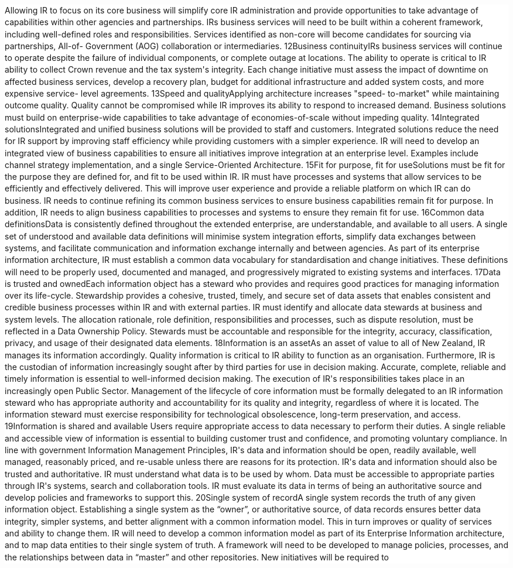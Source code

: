 Allowing IR to focus on its core business will simplify core IR administration and provide opportunities to take advantage of capabilities within other agencies and partnerships. IRs business services will need to be built within a coherent framework, including well-defined roles and responsibilities. Services identified as non-core will become candidates for sourcing via partnerships, All-of- Government (AOG) collaboration or intermediaries. 12Business continuityIRs business services will continue to operate despite the failure of individual components, or complete outage at locations. The ability to operate is critical to IR ability to collect Crown revenue and the tax system's integrity. Each change initiative must assess the impact of downtime on affected business services, develop a recovery plan, budget for additional infrastructure and added system costs, and more expensive service- level agreements. 13Speed and qualityApplying architecture increases "speed- to-market" while maintaining outcome quality. Quality cannot be compromised while IR improves its ability to respond to increased demand. Business solutions must build on enterprise-wide capabilities to take advantage of economies-of-scale without impeding quality. 14Integrated solutionsIntegrated and unified business solutions will be provided to staff and customers. Integrated solutions reduce the need for IR support by improving staff efficiency while providing customers with a simpler experience. IR will need to develop an integrated view of business capabilities to ensure all initiatives improve integration at an enterprise level. Examples include channel strategy implementation, and a single Service-Oriented Architecture. 15Fit for purpose, fit for useSolutions must be fit for the purpose they are defined for, and fit to be used within IR. IR must have processes and systems that allow services to be efficiently and effectively delivered. This will improve user experience and provide a reliable platform on which IR can do business. IR needs to continue refining its common business services to ensure business capabilities remain fit for purpose. In addition, IR needs to align business capabilities to processes and systems to ensure they remain fit for use. 16Common data definitionsData is consistently defined throughout the extended enterprise, are understandable, and available to all users. A single set of understood and available data definitions will minimise system integration efforts, simplify data exchanges between systems, and facilitate communication and information exchange internally and between agencies. As part of its enterprise information architecture, IR must establish a common data vocabulary for standardisation and change initiatives. These definitions will need to be properly used, documented and managed, and progressively migrated to existing systems and interfaces. 17Data is trusted and ownedEach information object has a steward who provides and requires good practices for managing information over its life-cycle. Stewardship provides a cohesive, trusted, timely, and secure set of data assets that enables consistent and credible business processes within IR and with external parties. IR must identify and allocate data stewards at business and system levels. The allocation rationale, role definition, responsibilities and processes, such as dispute resolution, must be reflected in a Data Ownership Policy. Stewards must be accountable and responsible for the integrity, accuracy, classification, privacy, and usage of their designated data elements. 18Information is an assetAs an asset of value to all of New Zealand, IR manages its information accordingly. Quality information is critical to IR ability to function as an organisation. Furthermore, IR is the custodian of information increasingly sought after by third parties for use in decision making. Accurate, complete, reliable and timely information is essential to well-informed decision making. The execution of IR's responsibilities takes place in an increasingly open Public Sector. Management of the lifecycle of core information must be formally delegated to an IR information steward who has appropriate authority and accountability for its quality and integrity, regardless of where it is located. The information steward must exercise responsibility for technological obsolescence, long-term preservation, and access. 19Information is shared and available Users require appropriate access to data necessary to perform their duties. A single reliable and accessible view of information is essential to building customer trust and confidence, and promoting voluntary compliance. In line with government Information Management Principles, IR's data and information should be open, readily available, well managed, reasonably priced, and re-usable unless there are reasons for its protection. IR's data and information should also be trusted and authoritative. IR must understand what data is to be used by whom. Data must be accessible to appropriate parties through IR's systems, search and collaboration tools. IR must evaluate its data in terms of being an authoritative source and develop policies and frameworks to support this. 20Single system of recordA single system records the truth of any given information object. Establishing a single system as the “owner”, or authoritative source, of data records ensures better data integrity, simpler systems, and better alignment with a common information model. This in turn improves or quality of services and ability to change them. IR will need to develop a common information model as part of its Enterprise Information architecture, and to map data entities to their single system of truth. A framework will need to be developed to manage policies, processes, and the relationships between data in “master” and other repositories. New initiatives will be required to